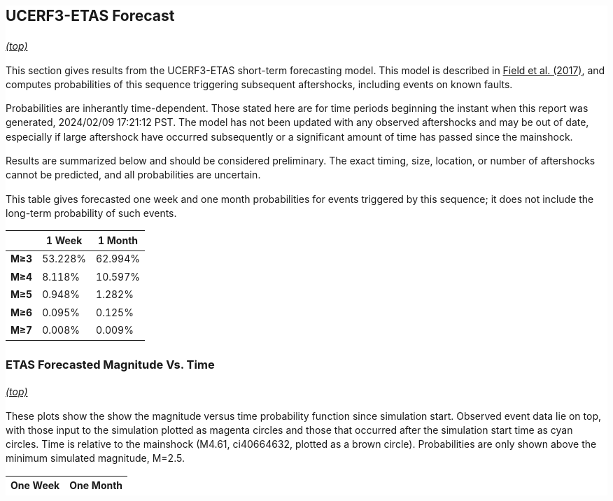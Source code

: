 ## UCERF3-ETAS Forecast
*[(top)](#table-of-contents)*

This section gives results from the UCERF3-ETAS short-term forecasting model. This model is described in [Field et al. (2017)](http://bssa.geoscienceworld.org/lookup/doi/10.1785/0120160173), and computes probabilities of this sequence triggering subsequent aftershocks, including events on known faults.

Probabilities are inherantly time-dependent. Those stated here are for time periods beginning the instant when this report was generated, 2024/02/09 17:21:12 PST. The model has not been updated with any observed aftershocks and may be out of date, especially if large aftershock have occurred subsequently or a significant amount of time has passed since the mainshock.

Results are summarized below and should be considered preliminary. The exact timing, size, location, or number of aftershocks cannot be predicted, and all probabilities are uncertain.


This table gives forecasted one week and one month probabilities for events triggered by this sequence; it does not include the long-term probability of such events.

|  | 1 Week | 1 Month |
|-----|-----|-----|
| **M&ge;3** | 53.228% | 62.994% |
| **M&ge;4** | 8.118% | 10.597% |
| **M&ge;5** | 0.948% | 1.282% |
| **M&ge;6** | 0.095% | 0.125% |
| **M&ge;7** | 0.008% | 0.009% |

### ETAS Forecasted Magnitude Vs. Time
*[(top)](#table-of-contents)*

These plots show the show the magnitude versus time probability function since simulation start. Observed event data lie on top, with those input to the simulation plotted as magenta circles and those that occurred after the simulation start time as cyan circles. Time is relative to the mainshock (M4.61, ci40664632, plotted as a brown circle). Probabilities are only shown above the minimum simulated magnitude, M=2.5.

| One Week | One Month |
|-----|-----|